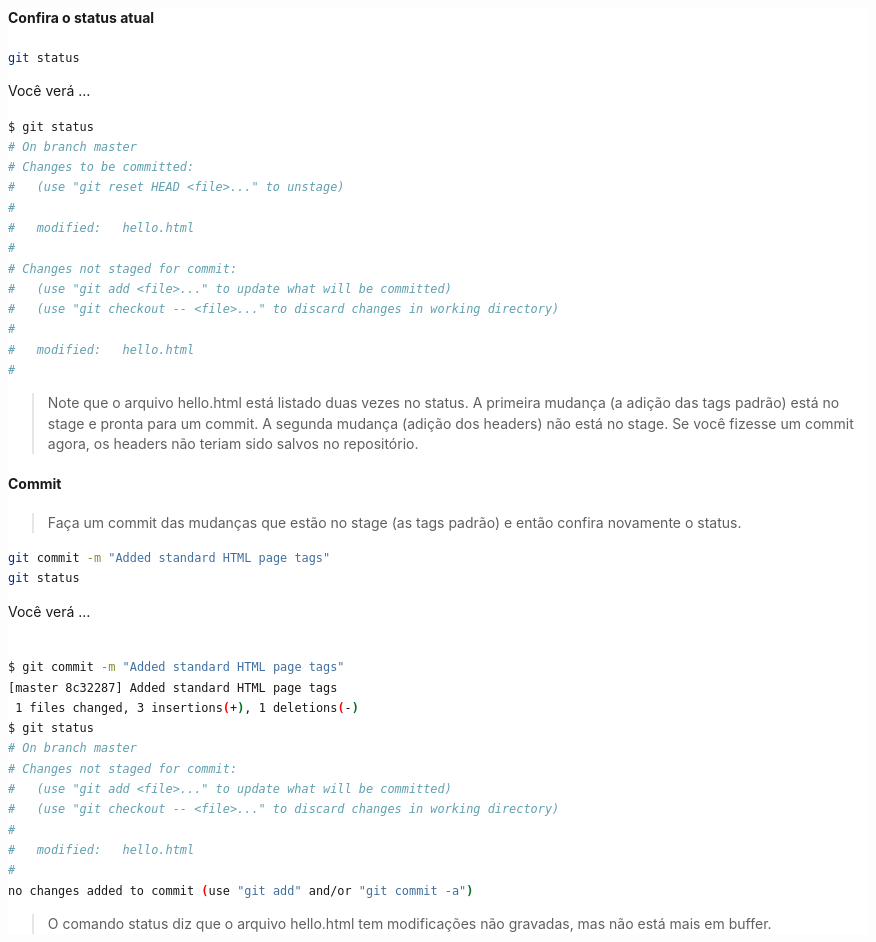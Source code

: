 #### Confira o status atual

```sh
git status
```
Você verá …

```sh
$ git status
# On branch master
# Changes to be committed:
#   (use "git reset HEAD <file>..." to unstage)
#
#   modified:   hello.html
#
# Changes not staged for commit:
#   (use "git add <file>..." to update what will be committed)
#   (use "git checkout -- <file>..." to discard changes in working directory)
#
#   modified:   hello.html
#
```
> Note que o arquivo hello.html está listado duas vezes no status. A primeira mudança (a adição das tags padrão) está no stage e pronta para um commit. A segunda mudança (adição dos headers) não está no stage. Se você fizesse um commit agora, os headers não teriam sido salvos no repositório.

#### Commit

> Faça um commit das mudanças que estão no stage (as tags padrão) e então confira novamente o status.

```sh
git commit -m "Added standard HTML page tags"
git status
```

Você verá …

```sh

$ git commit -m "Added standard HTML page tags"
[master 8c32287] Added standard HTML page tags
 1 files changed, 3 insertions(+), 1 deletions(-)
$ git status
# On branch master
# Changes not staged for commit:
#   (use "git add <file>..." to update what will be committed)
#   (use "git checkout -- <file>..." to discard changes in working directory)
#
#   modified:   hello.html
#
no changes added to commit (use "git add" and/or "git commit -a")
```

> O comando status diz que o arquivo hello.html tem modificações não gravadas, mas não está mais em buffer.
